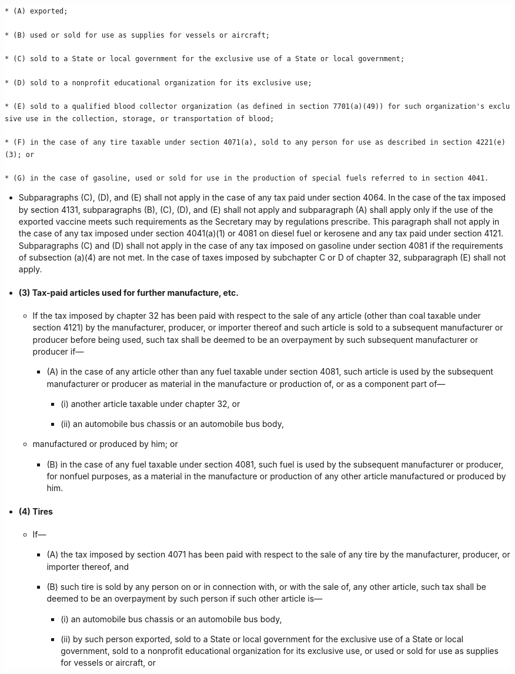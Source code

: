     * (A) exported;

    * (B) used or sold for use as supplies for vessels or aircraft;

    * (C) sold to a State or local government for the exclusive use of a State or local government;

    * (D) sold to a nonprofit educational organization for its exclusive use;

    * (E) sold to a qualified blood collector organization (as defined in section 7701(a)(49)) for such organization's exclusive use in the collection, storage, or transportation of blood;

    * (F) in the case of any tire taxable under section 4071(a), sold to any person for use as described in section 4221(e)(3); or

    * (G) in the case of gasoline, used or sold for use in the production of special fuels referred to in section 4041.


* Subparagraphs (C), (D), and (E) shall not apply in the case of any tax paid under section 4064. In the case of the tax imposed by section 4131, subparagraphs (B), (C), (D), and (E) shall not apply and subparagraph (A) shall apply only if the use of the exported vaccine meets such requirements as the Secretary may by regulations prescribe. This paragraph shall not apply in the case of any tax imposed under section 4041(a)(1) or 4081 on diesel fuel or kerosene and any tax paid under section 4121. Subparagraphs (C) and (D) shall not apply in the case of any tax imposed on gasoline under section 4081 if the requirements of subsection (a)(4) are not met. In the case of taxes imposed by subchapter C or D of chapter 32, subparagraph (E) shall not apply.

* #### (3) Tax-paid articles used for further manufacture, etc.
  * If the tax imposed by chapter 32 has been paid with respect to the sale of any article (other than coal taxable under section 4121) by the manufacturer, producer, or importer thereof and such article is sold to a subsequent manufacturer or producer before being used, such tax shall be deemed to be an overpayment by such subsequent manufacturer or producer if—

    * (A) in the case of any article other than any fuel taxable under section 4081, such article is used by the subsequent manufacturer or producer as material in the manufacture or production of, or as a component part of—

      * (i) another article taxable under chapter 32, or

      * (ii) an automobile bus chassis or an automobile bus body,


  * manufactured or produced by him; or

    * (B) in the case of any fuel taxable under section 4081, such fuel is used by the subsequent manufacturer or producer, for nonfuel purposes, as a material in the manufacture or production of any other article manufactured or produced by him.

* #### (4) Tires
  * If—

    * (A) the tax imposed by section 4071 has been paid with respect to the sale of any tire by the manufacturer, producer, or importer thereof, and

    * (B) such tire is sold by any person on or in connection with, or with the sale of, any other article, such tax shall be deemed to be an overpayment by such person if such other article is—

      * (i) an automobile bus chassis or an automobile bus body,

      * (ii) by such person exported, sold to a State or local government for the exclusive use of a State or local government, sold to a nonprofit educational organization for its exclusive use, or used or sold for use as supplies for vessels or aircraft, or
